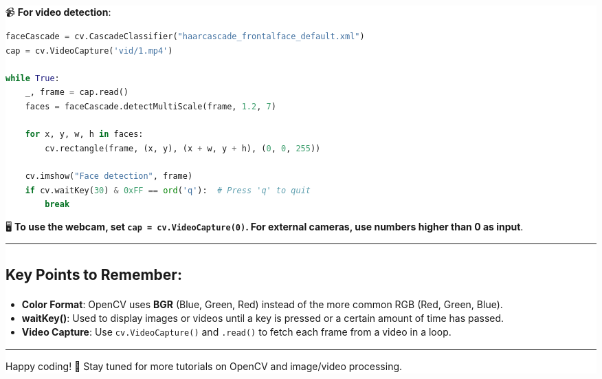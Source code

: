 📹 **For video detection**:

```python
faceCascade = cv.CascadeClassifier("haarcascade_frontalface_default.xml")
cap = cv.VideoCapture('vid/1.mp4')

while True:
    _, frame = cap.read()
    faces = faceCascade.detectMultiScale(frame, 1.2, 7)

    for x, y, w, h in faces:
        cv.rectangle(frame, (x, y), (x + w, y + h), (0, 0, 255))

    cv.imshow("Face detection", frame)
    if cv.waitKey(30) & 0xFF == ord('q'):  # Press 'q' to quit
        break
```

🖥️ **To use the webcam, set `cap = cv.VideoCapture(0)`. For external cameras, use numbers higher than 0 as input**.

---

## **Key Points to Remember:**
- **Color Format**: OpenCV uses **BGR** (Blue, Green, Red) instead of the more common RGB (Red, Green, Blue).
- **waitKey()**: Used to display images or videos until a key is pressed or a certain amount of time has passed.
- **Video Capture**: Use `cv.VideoCapture()` and `.read()` to fetch each frame from a video in a loop.

---

Happy coding! 🎉 Stay tuned for more tutorials on OpenCV and image/video processing.
